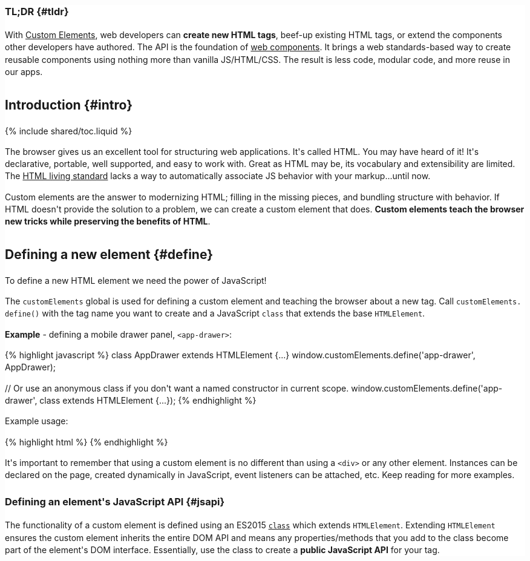 ### TL;DR {#tldr}

With [Custom Elements][spec], web developers can **create new HTML tags**,
beef-up existing HTML tags, or extend the components other developers have authored.
The API is the foundation of [web components](http://webcomponents.org/). It brings
a web standards-based way to create reusable components using nothing more than
vanilla JS/HTML/CSS. The result is less code, modular code, and more reuse in our apps.

## Introduction {#intro}

{% include shared/toc.liquid %}

The browser gives us an excellent tool for structuring web applications.
It's called HTML.  You may have heard of it! It's declarative, portable, well supported, and easy to work with. Great as HTML may be, its vocabulary and extensibility are limited. The [HTML living standard](https://html.spec.whatwg.org/multipage/) lacks a way to automatically associate JS behavior with your markup...until now.


Custom elements are the answer to modernizing HTML; filling in the missing pieces,
and bundling structure with behavior. If HTML doesn't provide the solution to a problem,
we can create a custom element that does. **Custom elements teach the browser new tricks while preserving the benefits of HTML**.

## Defining a new element {#define}

To define a new HTML element we need the power of JavaScript!

The `customElements` global is used for defining a custom element and teaching
the browser about a new tag. Call `customElements.define()` with the tag name you want
to create and a JavaScript `class` that extends the base `HTMLElement`.

**Example** - defining a mobile drawer panel, `<app-drawer>`:

{% highlight javascript %}
class AppDrawer extends HTMLElement {...}
window.customElements.define('app-drawer', AppDrawer);

// Or use an anonymous class if you don't want a named constructor in current scope.
window.customElements.define('app-drawer', class extends HTMLElement {...});
{% endhighlight %}

Example usage:

{% highlight html %}
<app-drawer></app-drawer>
{% endhighlight %}

It's important to remember that using a custom element is no different than using a `<div>` or any other element. Instances can be declared on the page, created dynamically in JavaScript, event listeners can be attached, etc. Keep reading for more examples.

### Defining an element's JavaScript API {#jsapi}

The functionality of a custom element is defined using an ES2015 [`class`](https://developer.mozilla.org/en-US/docs/Web/JavaScript/Reference/Classes) which extends `HTMLElement`.
Extending `HTMLElement` ensures the custom element inherits the entire DOM API and
means any properties/methods that you add to the class become part of the element's DOM interface.
Essentially, use the class to create a **public JavaScript API** for your tag.


[spec]: https://html.spec.whatwg.org/multipage/scripting.html#custom-elements
[sd_spec]: http://w3c.github.io/webcomponents/spec/shadow/